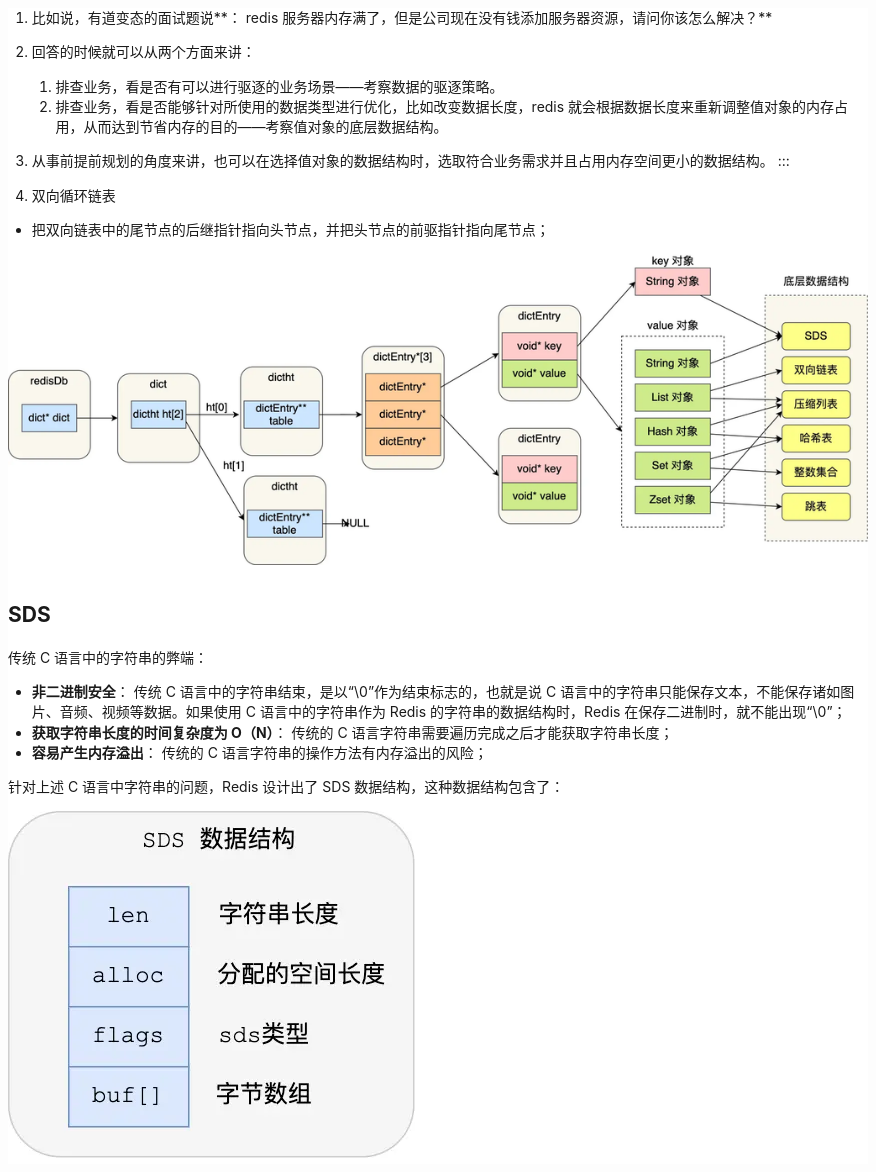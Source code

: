    1. 比如说，有道变态的面试题说**： redis 服务器内存满了，但是公司现在没有钱添加服务器资源，请问你该怎么解决？**
   2. 回答的时候就可以从两个方面来讲：
      1. 排查业务，看是否有可以进行驱逐的业务场景——考察数据的驱逐策略。
      2. 排查业务，看是否能够针对所使用的数据类型进行优化，比如改变数据长度，redis 就会根据数据长度来重新调整值对象的内存占用，从而达到节省内存的目的——考察值对象的底层数据结构。

2. 从事前提前规划的角度来讲，也可以在选择值对象的数据结构时，选取符合业务需求并且占用内存空间更小的数据结构。
   :::
3. 双向循环链表

- 把双向链表中的尾节点的后继指针指向头节点，并把头节点的前驱指针指向尾节点；

![image.png](./ch02-datatype/image/1699926733235.png)

## SDS

传统 C 语言中的字符串的弊端：

- **非二进制安全**： 传统 C 语言中的字符串结束，是以“\0”作为结束标志的，也就是说 C 语言中的字符串只能保存文本，不能保存诸如图片、音频、视频等数据。如果使用 C 语言中的字符串作为 Redis 的字符串的数据结构时，Redis 在保存二进制时，就不能出现“\0”；
- **获取字符串长度的时间复杂度为 O（N）**： 传统的 C 语言字符串需要遍历完成之后才能获取字符串长度；
- **容易产生内存溢出**： 传统的 C 语言字符串的操作方法有内存溢出的风险；

针对上述 C 语言中字符串的问题，Redis 设计出了 SDS 数据结构，这种数据结构包含了：

![](./ch02-datatype/image/1699932985617.png)
